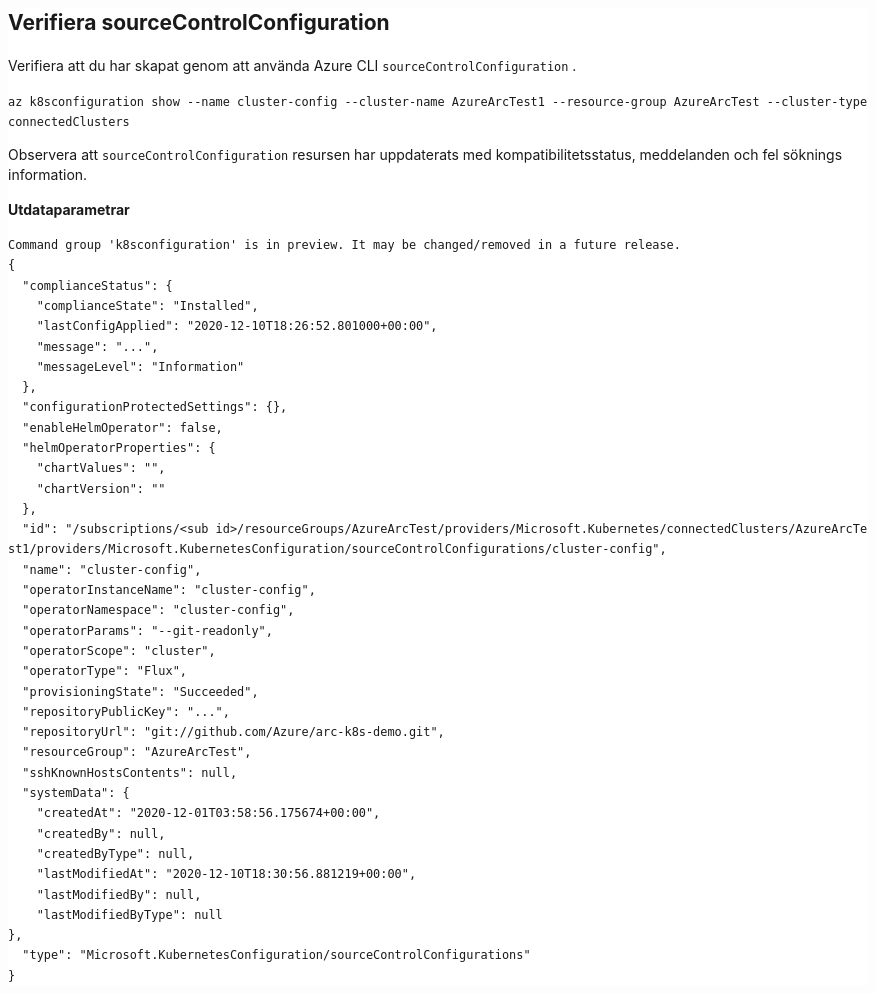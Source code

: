 ## <a name="validate-the-sourcecontrolconfiguration"></a>Verifiera sourceControlConfiguration

Verifiera att du har skapat genom att använda Azure CLI `sourceControlConfiguration` .

```azurecli
az k8sconfiguration show --name cluster-config --cluster-name AzureArcTest1 --resource-group AzureArcTest --cluster-type connectedClusters
```

Observera att `sourceControlConfiguration` resursen har uppdaterats med kompatibilitetsstatus, meddelanden och fel söknings information.

**Utdataparametrar**

```console
Command group 'k8sconfiguration' is in preview. It may be changed/removed in a future release.
{
  "complianceStatus": {
    "complianceState": "Installed",
    "lastConfigApplied": "2020-12-10T18:26:52.801000+00:00",
    "message": "...",
    "messageLevel": "Information"
  },
  "configurationProtectedSettings": {},
  "enableHelmOperator": false,
  "helmOperatorProperties": {
    "chartValues": "",
    "chartVersion": ""
  },
  "id": "/subscriptions/<sub id>/resourceGroups/AzureArcTest/providers/Microsoft.Kubernetes/connectedClusters/AzureArcTest1/providers/Microsoft.KubernetesConfiguration/sourceControlConfigurations/cluster-config",
  "name": "cluster-config",
  "operatorInstanceName": "cluster-config",
  "operatorNamespace": "cluster-config",
  "operatorParams": "--git-readonly",
  "operatorScope": "cluster",
  "operatorType": "Flux",
  "provisioningState": "Succeeded",
  "repositoryPublicKey": "...",
  "repositoryUrl": "git://github.com/Azure/arc-k8s-demo.git",
  "resourceGroup": "AzureArcTest",
  "sshKnownHostsContents": null,
  "systemData": {
    "createdAt": "2020-12-01T03:58:56.175674+00:00",
    "createdBy": null,
    "createdByType": null,
    "lastModifiedAt": "2020-12-10T18:30:56.881219+00:00",
    "lastModifiedBy": null,
    "lastModifiedByType": null
},
  "type": "Microsoft.KubernetesConfiguration/sourceControlConfigurations"
}
```

